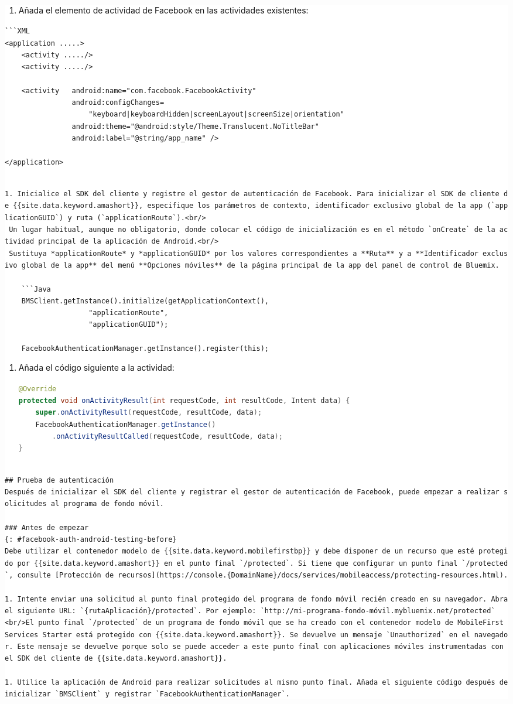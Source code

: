    1. Añada el elemento de actividad de Facebook en las actividades existentes:

	```XML
	<application .....>
		<activity ...../>
		<activity ...../>

		<activity 	android:name="com.facebook.FacebookActivity"
					android:configChanges=
						"keyboard|keyboardHidden|screenLayout|screenSize|orientation"
					android:theme="@android:style/Theme.Translucent.NoTitleBar"
					android:label="@string/app_name" />

	</application>
```

1. Inicialice el SDK del cliente y registre el gestor de autenticación de Facebook. Para inicializar el SDK de cliente de {{site.data.keyword.amashort}}, especifique los parámetros de contexto, identificador exclusivo global de la app (`applicationGUID`) y ruta (`applicationRoute`).<br/>
 Un lugar habitual, aunque no obligatorio, donde colocar el código de inicialización es en el método `onCreate` de la actividad principal de la aplicación de Android.<br/>
 Sustituya *applicationRoute* y *applicationGUID* por los valores correspondientes a **Ruta** y a **Identificador exclusivo global de la app** del menú **Opciones móviles** de la página principal de la app del panel de control de Bluemix. 

	```Java
	BMSClient.getInstance().initialize(getApplicationContext(),
					"applicationRoute",
					"applicationGUID");

	FacebookAuthenticationManager.getInstance().register(this);
```


1. Añada el código siguiente a la actividad:

	```Java
	@Override
	protected void onActivityResult(int requestCode, int resultCode, Intent data) {
		super.onActivityResult(requestCode, resultCode, data);
		FacebookAuthenticationManager.getInstance()
			.onActivityResultCalled(requestCode, resultCode, data);
	}
```

## Prueba de autenticación
Después de inicializar el SDK del cliente y registrar el gestor de autenticación de Facebook, puede empezar a realizar solicitudes al programa de fondo móvil. 

### Antes de empezar
{: #facebook-auth-android-testing-before}
Debe utilizar el contenedor modelo de {{site.data.keyword.mobilefirstbp}} y debe disponer de un recurso que esté protegido por {{site.data.keyword.amashort}} en el punto final `/protected`. Si tiene que configurar un punto final `/protected`, consulte [Protección de recursos](https://console.{DomainName}/docs/services/mobileaccess/protecting-resources.html).

1. Intente enviar una solicitud al punto final protegido del programa de fondo móvil recién creado en su navegador. Abra el siguiente URL: `{rutaAplicación}/protected`. Por ejemplo: `http://mi-programa-fondo-móvil.mybluemix.net/protected`
<br/>El punto final `/protected` de un programa de fondo móvil que se ha creado con el contenedor modelo de MobileFirst Services Starter está protegido con {{site.data.keyword.amashort}}. Se devuelve un mensaje `Unauthorized` en el navegador. Este mensaje se devuelve porque solo se puede acceder a este punto final con aplicaciones móviles instrumentadas con el SDK del cliente de {{site.data.keyword.amashort}}.

1. Utilice la aplicación de Android para realizar solicitudes al mismo punto final. Añada el siguiente código después de inicializar `BMSClient` y registrar `FacebookAuthenticationManager`.
```